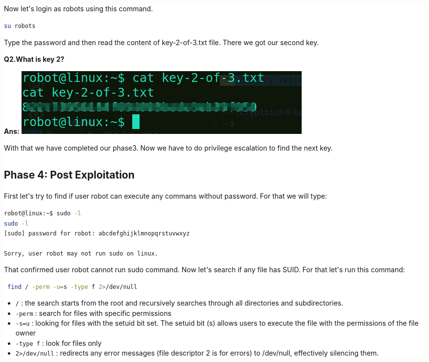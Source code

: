 Now let's login as robots using this command.
```bash
su robots
```
Type the password and then read the content of key-2-of-3.txt file. There we got our second key.

**Q2.What is key 2?**

**Ans:**
<img src="media/mrrobot/key2.png">

With that we have completed our phase3. Now we have to do privilege escalation to find the next key.

## Phase 4: Post Exploitation
First let's try to find if user robot can execute any commans without password. For that we will type:
```bash
robot@linux:~$ sudo -l 
sudo -l
[sudo] password for robot: abcdefghijklmnopqrstuvwxyz

Sorry, user robot may not run sudo on linux.
```
That confirmed user robot cannot run sudo command. Now let's search if any file has SUID. For that let's run this command:
```bash
 find / -perm -u=s -type f 2>/dev/null
```
- `/` :  the search starts from the root and recursively searches through all directories and subdirectories.
- `-perm` : search for files with specific permissions
- `-s=u` :  looking for files with the setuid bit set. The setuid bit (s) allows users to execute the file with the permissions of the file owner
- `-type f` :  look for files only 
- `2>/dev/null` : redirects any error messages (file descriptor 2 is for errors) to /dev/null, effectively silencing them.
